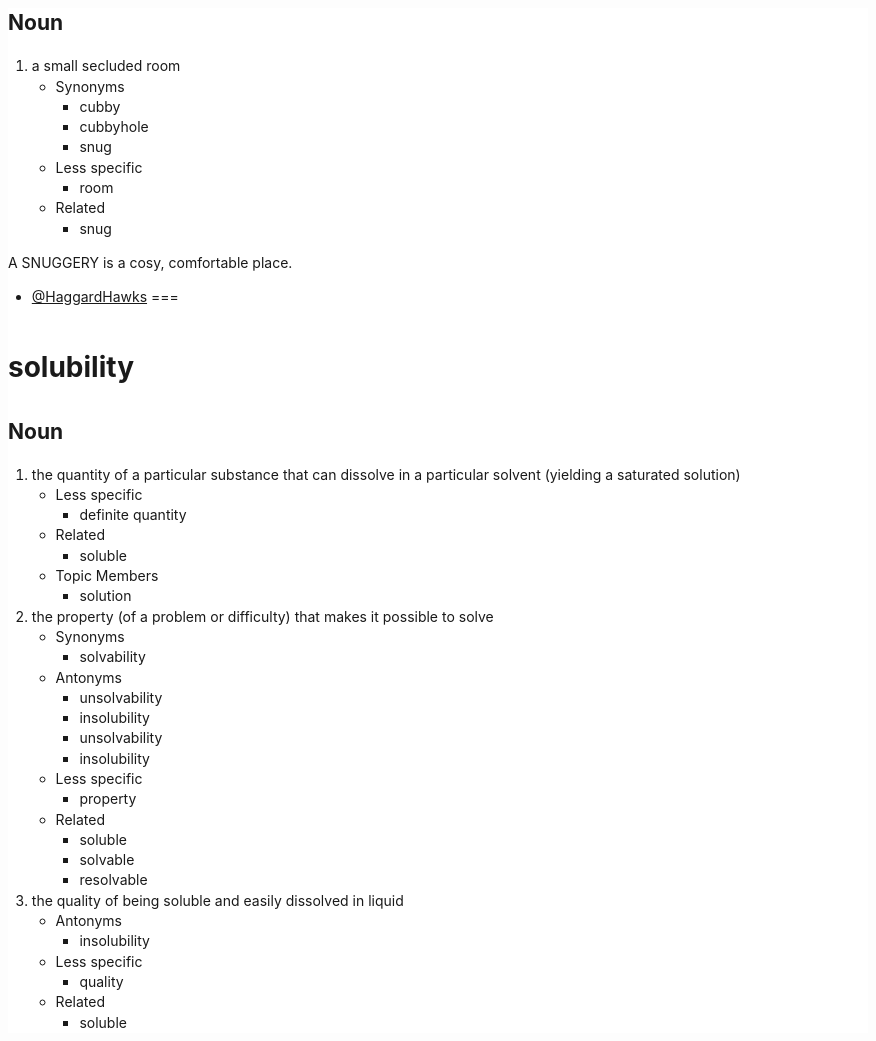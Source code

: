 
## Noun

1. a small secluded room
	- Synonyms
		- cubby
		- cubbyhole
		- snug
	- Less specific
		- room
	- Related
		- snug

A SNUGGERY is a cosy, comfortable place.
- [@HaggardHawks](https://twitter.com/HaggardHawks/status/1500506830904172547)
===
# solubility


## Noun

1. the quantity of a particular substance that can dissolve in a particular solvent (yielding a saturated solution)
	- Less specific
		- definite quantity
	- Related
		- soluble
	- Topic Members
		- solution
2. the property (of a problem or difficulty) that makes it possible to solve
	- Synonyms
		- solvability
	- Antonyms
		- unsolvability
		- insolubility
		- unsolvability
		- insolubility
	- Less specific
		- property
	- Related
		- soluble
		- solvable
		- resolvable
3. the quality of being soluble and easily dissolved in liquid
	- Antonyms
		- insolubility
	- Less specific
		- quality
	- Related
		- soluble
